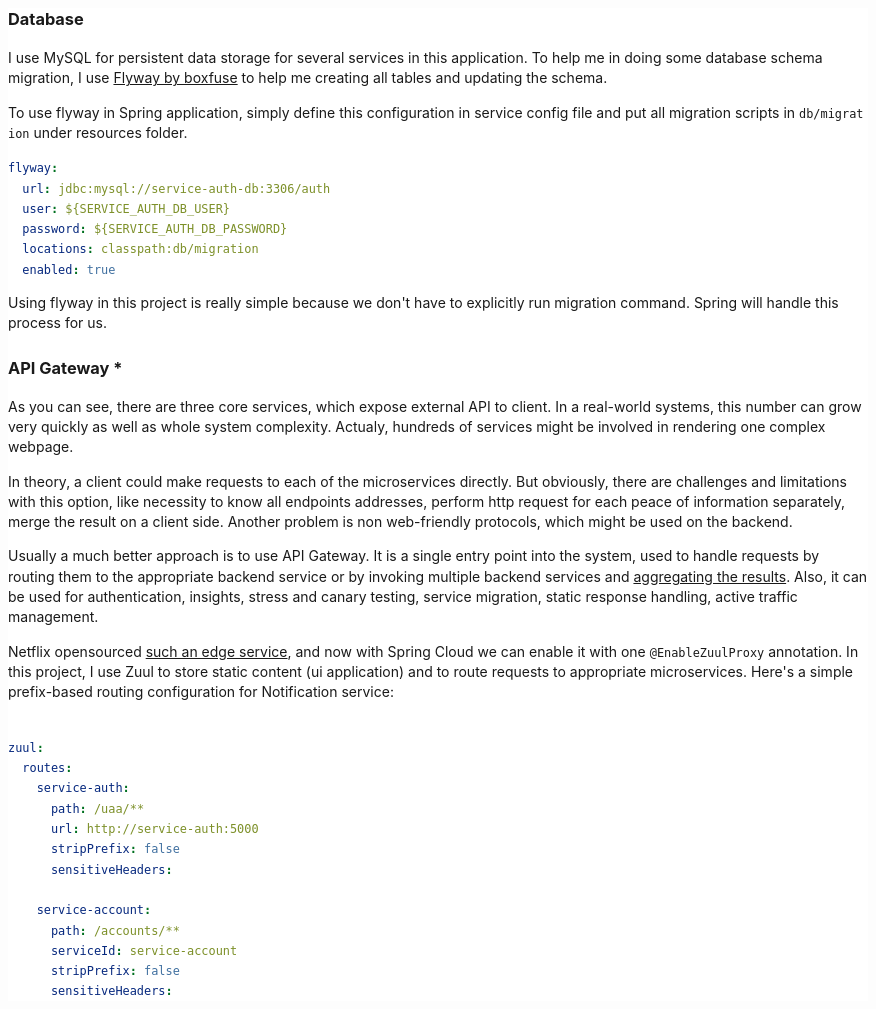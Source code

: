### Database

I use MySQL for persistent data storage for several services in this application. To help me in doing some database schema migration, I use [Flyway by boxfuse](https://flywaydb.org/) to help me creating all tables and updating the schema. 

To use flyway in Spring application, simply define this configuration in service config file and put all migration scripts in `db/migration` under resources folder.
```yml
flyway:
  url: jdbc:mysql://service-auth-db:3306/auth
  user: ${SERVICE_AUTH_DB_USER}
  password: ${SERVICE_AUTH_DB_PASSWORD}
  locations: classpath:db/migration
  enabled: true
```
Using flyway in this project is really simple because we don't have to explicitly run migration command. Spring will handle this process for us.
 
### API Gateway *

As you can see, there are three core services, which expose external API to client. In a real-world systems, this number can grow very quickly as well as whole system complexity. Actualy, hundreds of services might be involved in rendering one complex webpage. 

In theory, a client could make requests to each of the microservices directly. But obviously, there are challenges and limitations with this option, like necessity to know all endpoints addresses, perform http request for each peace of information separately, merge the result on a client side. Another problem is non web-friendly protocols, which might be used on the backend.

Usually a much better approach is to use API Gateway. It is a single entry point into the system, used to handle requests by routing them to the appropriate backend service or by invoking multiple backend services and [aggregating the results](http://techblog.netflix.com/2013/01/optimizing-netflix-api.html). Also, it can be used for authentication, insights, stress and canary testing, service migration, static response handling, active traffic management.

Netflix opensourced [such an edge service](http://techblog.netflix.com/2013/06/announcing-zuul-edge-service-in-cloud.html), and now with Spring Cloud we can enable it with one `@EnableZuulProxy` annotation. In this project, I use Zuul to store static content (ui application) and to route requests to appropriate microservices. Here's a simple prefix-based routing configuration for Notification service:

```yml

zuul:
  routes:
    service-auth:
      path: /uaa/**
      url: http://service-auth:5000
      stripPrefix: false
      sensitiveHeaders:

    service-account:
      path: /accounts/**
      serviceId: service-account
      stripPrefix: false
      sensitiveHeaders:

```
